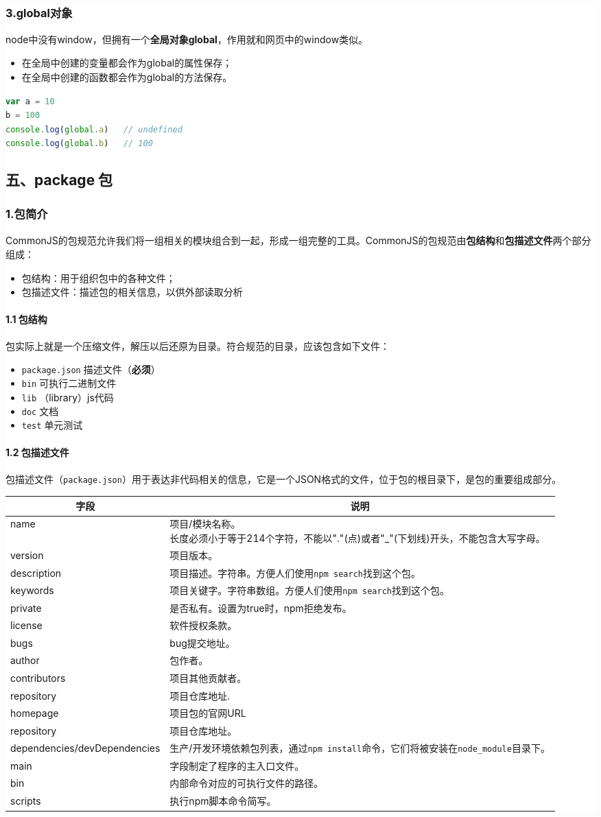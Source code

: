 ### 3.global对象

node中没有window，但拥有一个**全局对象global**，作用就和网页中的window类似。

- 在全局中创建的变量都会作为global的属性保存；
- 在全局中创建的函数都会作为global的方法保存。

```js
var a = 10
b = 100
console.log(global.a)	// undefined
console.log(global.b)	// 100
```

## 五、package 包

### 1.包简介

CommonJS的包规范允许我们将一组相关的模块组合到一起，形成一组完整的工具。CommonJS的包规范由**包结构**和**包描述文件**两个部分组成：

- 包结构：用于组织包中的各种文件；
- 包描述文件：描述包的相关信息，以供外部读取分析

#### 1.1 包结构

包实际上就是一个压缩文件，解压以后还原为目录。符合规范的目录，应该包含如下文件：

- `package.json` 描述文件（**必须**）
- `bin` 可执行二进制文件
- `lib` （library）js代码
- `doc` 文档
- `test` 单元测试

#### 1.2 包描述文件

包描述文件（`package.json`）用于表达非代码相关的信息，它是一个JSON格式的文件，位于包的根目录下，是包的重要组成部分。

| 字段                         | 说明                                                         |
| ---------------------------- | ------------------------------------------------------------ |
| name                         | 项目/模块名称。<br>长度必须小于等于214个字符，不能以"."(点)或者"_"(下划线)开头，不能包含大写字母。 |
| version                      | 项目版本。                                                   |
| description                  | 项目描述。字符串。方便人们使用`npm search`找到这个包。       |
| keywords                     | 项目关键字。字符串数组。方便人们使用`npm search`找到这个包。 |
| private                      | 是否私有。设置为true时，npm拒绝发布。                        |
| license                      | 软件授权条款。                                               |
| bugs                         | bug提交地址。                                                |
| author                       | 包作者。                                                     |
| contributors                 | 项目其他贡献者。                                             |
| repository                   | 项目仓库地址.                                                |
| homepage                     | 项目包的官网URL                                              |
| repository                   | 项目仓库地址。                                               |
| dependencies/devDependencies | 生产/开发环境依赖包列表，通过`npm install`命令，它们将被安装在`node_module`目录下。 |
| main                         | 字段制定了程序的主入口文件。                                 |
| bin                          | 内部命令对应的可执行文件的路径。                             |
| scripts                      | 执行npm脚本命令简写。                                        |